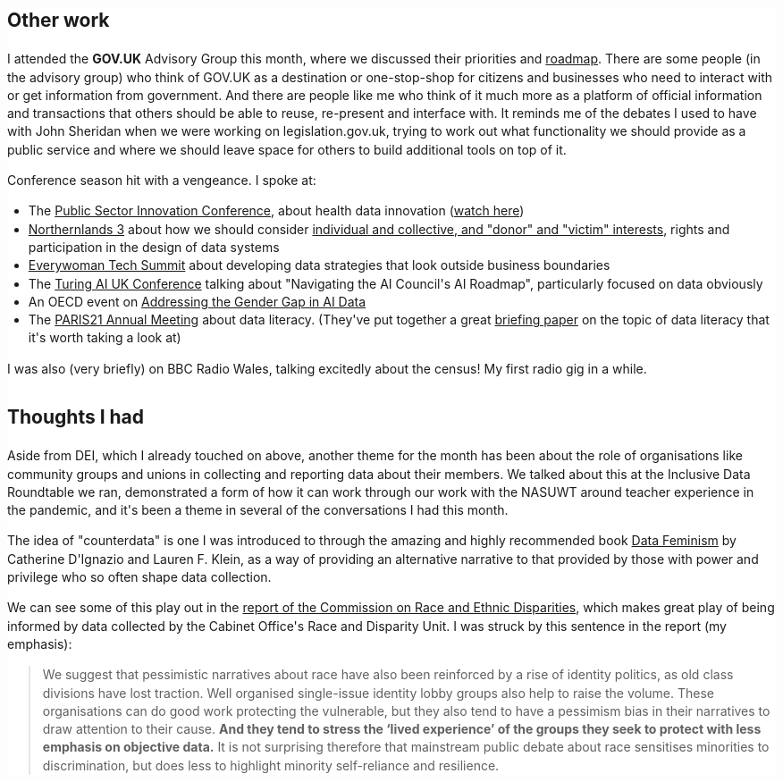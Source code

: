 ## Other work

I attended the **GOV.UK** Advisory Group this month, where we discussed their priorities and [roadmap](https://insidegovuk.blog.gov.uk/2021/02/01/weve-got-a-new-public-gov-uk-roadmap/). There are some people (in the advisory group) who think of GOV.UK as a destination or one-stop-shop for citizens and businesses who need to interact with or get information from government. And there are people like me who think of it much more as a platform of official information and transactions that others should be able to reuse, re-present and interface with. It reminds me of the debates I used to have with John Sheridan when we were working on legislation.gov.uk, trying to work out what functionality we should provide as a public service and where we should leave space for others to build additional tools on top of it.

Conference season hit with a vengeance. I spoke at:

* The [Public Sector Innovation Conference](https://digileaders.com/innovation-conference/), about health data innovation ([watch here](https://youtu.be/g9N7TDTN1Us?t=1857))
* [Northernlands 3](https://odileeds.org/events/northernlands3/) about how we should consider [individual and collective, and "donor" and "victim" interests](http://www.jenitennison.com/2020/12/27/individual-collective-community.html), rights and participation in the design of data systems
* [Everywoman Tech Summit](https://everywomanforum.com/mpage/tech-forum-agenda-2021) about developing data strategies that look outside business boundaries
* The [Turing AI UK Conference](https://www.turing.ac.uk/ai-uk) talking about "Navigating the AI Council's AI Roadmap", particularly focused on data obviously
* An OECD event on [Addressing the Gender Gap in AI Data](https://www.youtube.com/watch?v=fq0HyVjFTSo)
* The [PARIS21 Annual Meeting](https://oecd-events.org/paris21-annual-meetings/session/9daa69ae-de6a-eb11-9889-000d3a20e320) about data literacy. (They've put together a great [briefing paper](https://paris21.org/news-center/news/new-paper-advancing-data-literacy-post-pandemic-world) on the topic of data literacy that it's worth taking a look at)

I was also (very briefly) on BBC Radio Wales, talking excitedly about the census! My first radio gig in a while.

## Thoughts I had

Aside from DEI, which I already touched on above, another theme for the month has been about the role of organisations like community groups and unions in collecting and reporting data about their members. We talked about this at the Inclusive Data Roundtable we ran, demonstrated a form of how it can work through our work with the NASUWT around teacher experience in the pandemic, and it's been a theme in several of the conversations I had this month.

The idea of "counterdata" is one I was introduced to through the amazing and highly recommended book [Data Feminism](https://data-feminism.mitpress.mit.edu/pub/ei7cogfn/release/2) by Catherine D'Ignazio and Lauren F. Klein, as a way of providing an alternative narrative to that provided by those with power and privilege who so often shape data collection.

We can see some of this play out in the [report of the Commission on Race and Ethnic Disparities](https://www.gov.uk/government/publications/the-report-of-the-commission-on-race-and-ethnic-disparities), which makes great play of being informed by data collected by the Cabinet Office's Race and Disparity Unit. I was struck by this sentence in the report (my emphasis):

> We suggest that pessimistic narratives about race have also been reinforced by a rise of identity politics, as old class divisions have lost traction. Well organised single-issue identity lobby groups also help to raise the volume. These organisations can do good work protecting the vulnerable, but they also tend to have a pessimism bias in their narratives to draw attention to their cause. **And they tend to stress the ‘lived experience’ of the groups they seek to protect with less emphasis on objective data.** It is not surprising therefore that mainstream public debate about race sensitises minorities to discrimination, but does less to highlight minority self-reliance and resilience.
